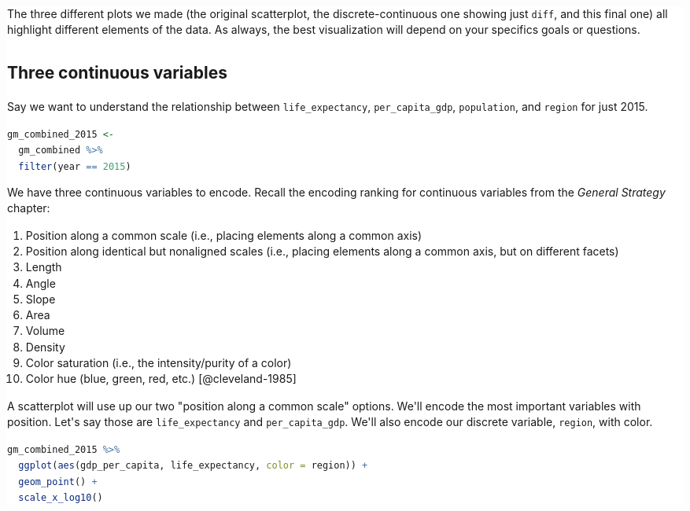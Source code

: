 The three different plots we made (the original scatterplot, the discrete-continuous one showing just `diff`, and this final one) all highlight different elements of the data. As always, the best visualization will depend on your specifics goals or questions.

## Three continuous variables

Say we want to understand the relationship between `life_expectancy`, `per_capita_gdp`, `population`, and `region` for just 2015.


```r
gm_combined_2015 <-
  gm_combined %>% 
  filter(year == 2015)
```

We have three continuous variables to encode. Recall the encoding ranking for continuous variables from the _General Strategy_ chapter:

1. Position along a common scale (i.e., placing elements along a common axis)
2. Position along identical but nonaligned scales (i.e., placing elements along a common axis, but on different facets)
3. Length
4. Angle
5. Slope
6. Area
7. Volume
8. Density
9. Color saturation (i.e., the intensity/purity of a color)
10. Color hue (blue, green, red, etc.) [@cleveland-1985]

A scatterplot will use up our two "position along a common scale" options. We'll encode the most important variables with position. Let's say those are `life_expectancy` and `per_capita_gdp`. We'll also encode our discrete variable, `region`, with color. 


```r
gm_combined_2015 %>% 
  ggplot(aes(gdp_per_capita, life_expectancy, color = region)) +
  geom_point() +
  scale_x_log10()
```
